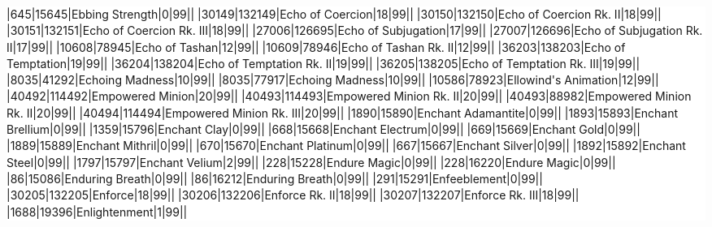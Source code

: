 |645|15645|Ebbing Strength|0|99||
|30149|132149|Echo of Coercion|18|99||
|30150|132150|Echo of Coercion Rk. II|18|99||
|30151|132151|Echo of Coercion Rk. III|18|99||
|27006|126695|Echo of Subjugation|17|99||
|27007|126696|Echo of Subjugation Rk. II|17|99||
|10608|78945|Echo of Tashan|12|99||
|10609|78946|Echo of Tashan Rk. II|12|99||
|36203|138203|Echo of Temptation|19|99||
|36204|138204|Echo of Temptation Rk. II|19|99||
|36205|138205|Echo of Temptation Rk. III|19|99||
|8035|41292|Echoing Madness|10|99||
|8035|77917|Echoing Madness|10|99||
|10586|78923|Ellowind's Animation|12|99||
|40492|114492|Empowered Minion|20|99||
|40493|114493|Empowered Minion Rk. II|20|99||
|40493|88982|Empowered Minion Rk. II|20|99||
|40494|114494|Empowered Minion Rk. III|20|99||
|1890|15890|Enchant Adamantite|0|99||
|1893|15893|Enchant Brellium|0|99||
|1359|15796|Enchant Clay|0|99||
|668|15668|Enchant Electrum|0|99||
|669|15669|Enchant Gold|0|99||
|1889|15889|Enchant Mithril|0|99||
|670|15670|Enchant Platinum|0|99||
|667|15667|Enchant Silver|0|99||
|1892|15892|Enchant Steel|0|99||
|1797|15797|Enchant Velium|2|99||
|228|15228|Endure Magic|0|99||
|228|16220|Endure Magic|0|99||
|86|15086|Enduring Breath|0|99||
|86|16212|Enduring Breath|0|99||
|291|15291|Enfeeblement|0|99||
|30205|132205|Enforce|18|99||
|30206|132206|Enforce Rk. II|18|99||
|30207|132207|Enforce Rk. III|18|99||
|1688|19396|Enlightenment|1|99||